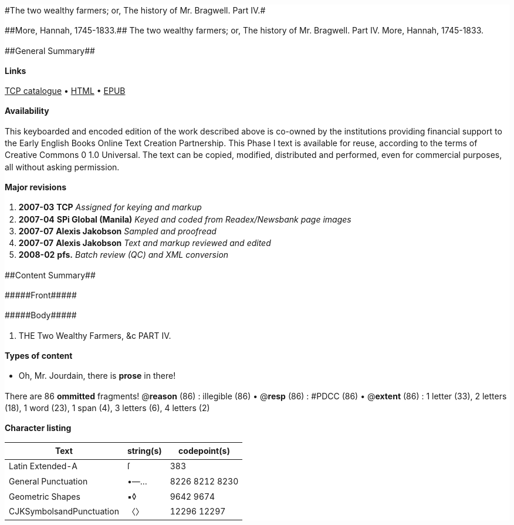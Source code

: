 #The two wealthy farmers; or, The history of Mr. Bragwell. Part IV.#

##More, Hannah, 1745-1833.##
The two wealthy farmers; or, The history of Mr. Bragwell. Part IV.
More, Hannah, 1745-1833.

##General Summary##

**Links**

[TCP catalogue](http://www.ota.ox.ac.uk/tcp/)  • 
[HTML](http://tei.it.ox.ac.uk/tcp/Texts-HTML/free/N27/N27870.html)  • 
[EPUB](http://tei.it.ox.ac.uk/tcp/Texts-EPUB/free/N27/N27870.epub)

**Availability**

This keyboarded and encoded edition of the
	       work described above is co-owned by the institutions
	       providing financial support to the Early English Books
	       Online Text Creation Partnership. This Phase I text is
	       available for reuse, according to the terms of Creative
	       Commons 0 1.0 Universal. The text can be copied,
	       modified, distributed and performed, even for
	       commercial purposes, all without asking permission.

**Major revisions**

1. __2007-03__ __TCP__ *Assigned for keying and markup*
1. __2007-04__ __SPi Global (Manila)__ *Keyed and coded from Readex/Newsbank page images*
1. __2007-07__ __Alexis Jakobson__ *Sampled and proofread*
1. __2007-07__ __Alexis Jakobson__ *Text and markup reviewed and edited*
1. __2008-02__ __pfs.__ *Batch review (QC) and XML conversion*

##Content Summary##

#####Front#####

#####Body#####

1. THE Two Wealthy Farmers, &c PART IV.

**Types of content**

  * Oh, Mr. Jourdain, there is **prose** in there!

There are 86 **ommitted** fragments! 
 @__reason__ (86) : illegible (86)  •  @__resp__ (86) : #PDCC (86)  •  @__extent__ (86) : 1 letter (33), 2 letters (18), 1 word (23), 1 span (4), 3 letters (6), 4 letters (2)

**Character listing**


|Text|string(s)|codepoint(s)|
|---|---|---|
|Latin Extended-A|ſ|383|
|General Punctuation|•—…|8226 8212 8230|
|Geometric Shapes|▪◊|9642 9674|
|CJKSymbolsandPunctuation|〈〉|12296 12297|
